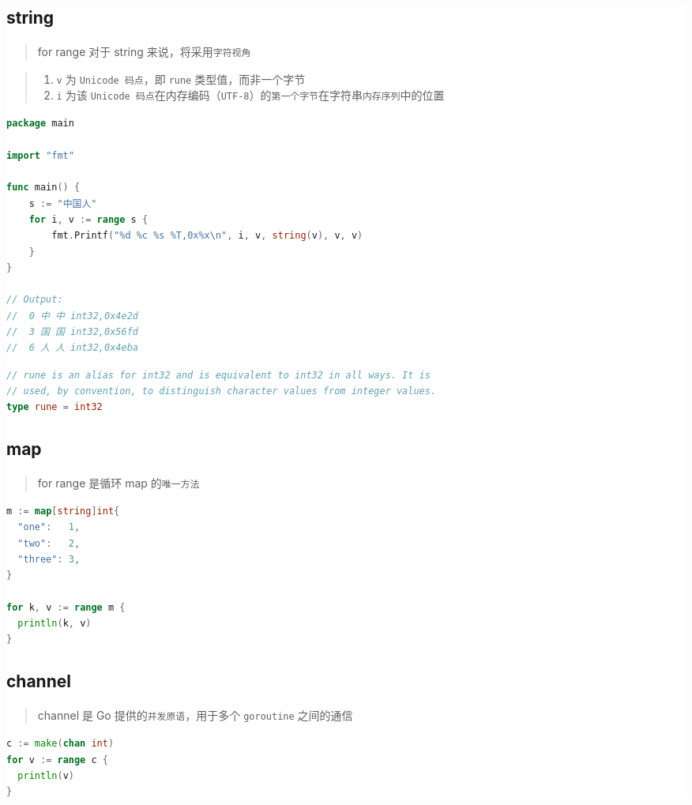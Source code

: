 ## string

> for range 对于 string 来说，将采用`字符视角`

> 1. `v` 为 `Unicode 码点`，即 `rune` 类型值，而非一个字节
> 2. `i` 为该 `Unicode 码点`在内存编码（`UTF-8`）的`第一个字节`在字符串`内存序列`中的位置

```go
package main

import "fmt"

func main() {
	s := "中国人"
	for i, v := range s {
		fmt.Printf("%d %c %s %T,0x%x\n", i, v, string(v), v, v)
	}
}

// Output:
//	0 中 中 int32,0x4e2d
//	3 国 国 int32,0x56fd
//	6 人 人 int32,0x4eba
```

```go builtin/builtin.go
// rune is an alias for int32 and is equivalent to int32 in all ways. It is
// used, by convention, to distinguish character values from integer values.
type rune = int32
```

## map

> for range 是循环 map 的`唯一方法`

```go
m := map[string]int{
  "one":   1,
  "two":   2,
  "three": 3,
}

for k, v := range m {
  println(k, v)
}
```

## channel

> channel 是 Go 提供的`并发原语`，用于多个 `goroutine` 之间的通信

```go
c := make(chan int)
for v := range c {
  println(v)
}
```
